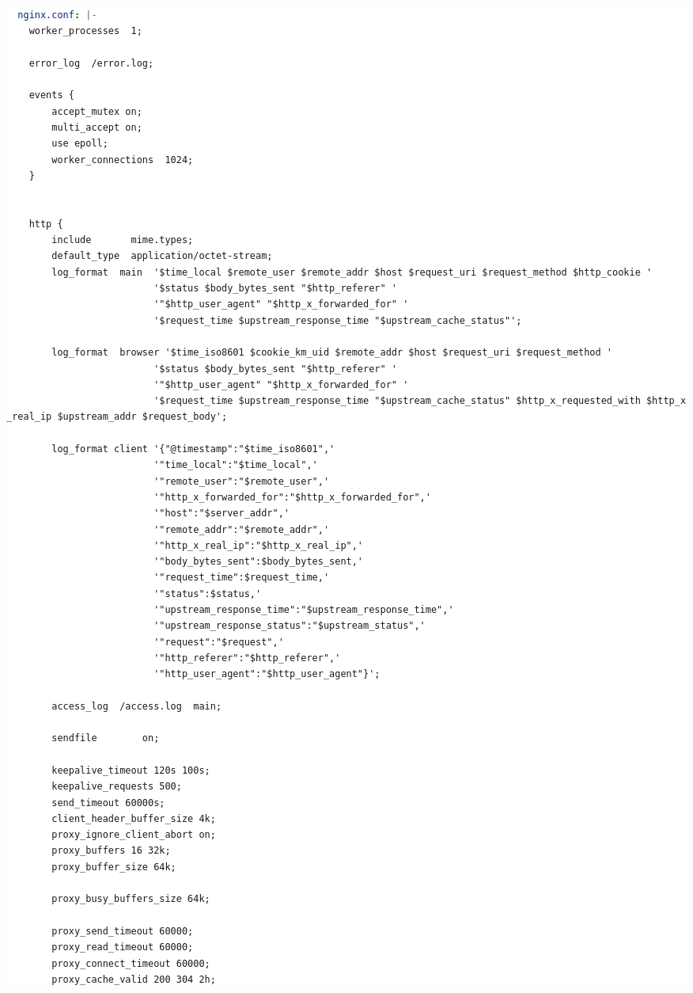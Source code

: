 ```yaml
  nginx.conf: |-
    worker_processes  1;

    error_log  /error.log;

    events {
        accept_mutex on;
        multi_accept on;
        use epoll;
        worker_connections  1024;
    }


    http {
        include       mime.types;
        default_type  application/octet-stream;
        log_format  main  '$time_local $remote_user $remote_addr $host $request_uri $request_method $http_cookie '
                          '$status $body_bytes_sent "$http_referer" '
                          '"$http_user_agent" "$http_x_forwarded_for" '
                          '$request_time $upstream_response_time "$upstream_cache_status"';

        log_format  browser '$time_iso8601 $cookie_km_uid $remote_addr $host $request_uri $request_method '
                          '$status $body_bytes_sent "$http_referer" '
                          '"$http_user_agent" "$http_x_forwarded_for" '
                          '$request_time $upstream_response_time "$upstream_cache_status" $http_x_requested_with $http_x_real_ip $upstream_addr $request_body';

        log_format client '{"@timestamp":"$time_iso8601",'
                          '"time_local":"$time_local",'
                          '"remote_user":"$remote_user",'
                          '"http_x_forwarded_for":"$http_x_forwarded_for",'
                          '"host":"$server_addr",'
                          '"remote_addr":"$remote_addr",'
                          '"http_x_real_ip":"$http_x_real_ip",'
                          '"body_bytes_sent":$body_bytes_sent,'
                          '"request_time":$request_time,'
                          '"status":$status,'
                          '"upstream_response_time":"$upstream_response_time",'
                          '"upstream_response_status":"$upstream_status",'
                          '"request":"$request",'
                          '"http_referer":"$http_referer",'
                          '"http_user_agent":"$http_user_agent"}';

        access_log  /access.log  main;

        sendfile        on;

        keepalive_timeout 120s 100s;
        keepalive_requests 500;
        send_timeout 60000s;
        client_header_buffer_size 4k;
        proxy_ignore_client_abort on;
        proxy_buffers 16 32k;
        proxy_buffer_size 64k;

        proxy_busy_buffers_size 64k;

        proxy_send_timeout 60000;
        proxy_read_timeout 60000;
        proxy_connect_timeout 60000;
        proxy_cache_valid 200 304 2h;
```